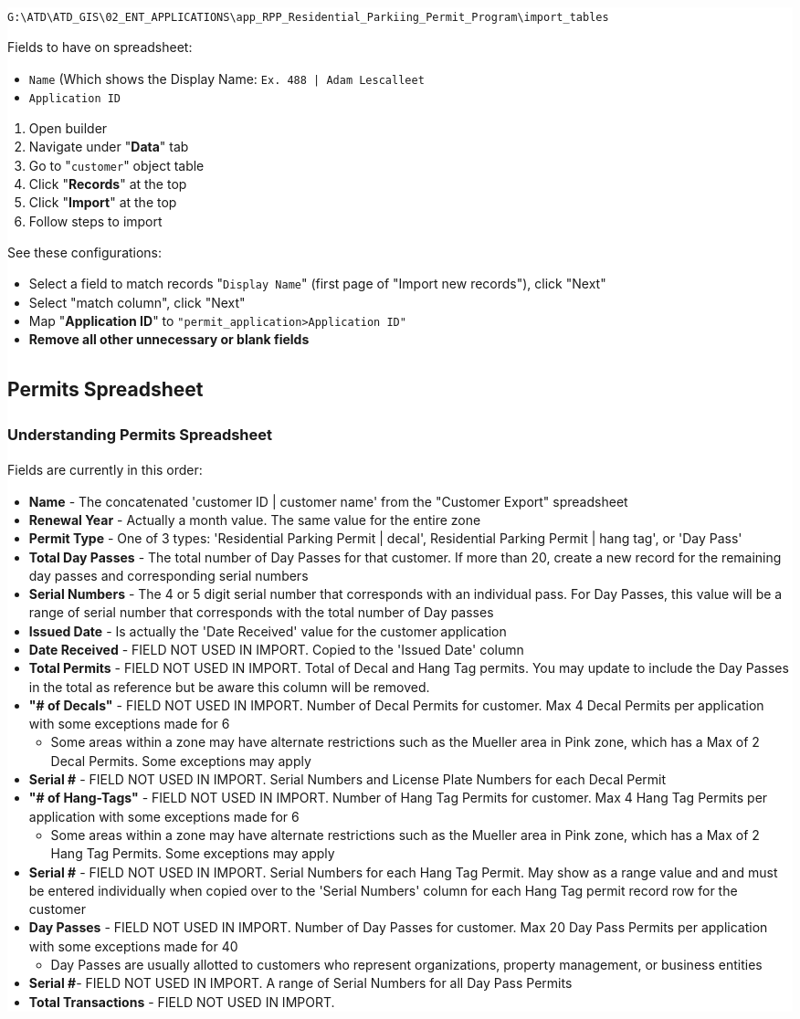 `G:\ATD\ATD_GIS\02_ENT_APPLICATIONS\app_RPP_Residential_Parkiing_Permit_Program\import_tables`

Fields to have on spreadsheet:&#x20;

* `Name` (Which shows the Display Name: `Ex. 488 | Adam Lescalleet`
* `Application ID`

1. Open builder
2. Navigate under "**Data**" tab
3. Go to "`customer`" object table
4. Click "**Records**" at the top
5. Click "**Import**" at the top
6. Follow steps to import

See these configurations:

* Select a field to match records "`Display Name`" (first page of "Import new records"), click "Next"
* Select "match column", click "Next"
* Map "**Application ID**" to `"permit_application>Application ID"`
* **Remove all other unnecessary or blank fields**&#x20;

## Permits Spreadsheet

### Understanding Permits Spreadsheet

Fields are currently in this order:&#x20;

* **Name** - The concatenated 'customer ID | customer name' from the "Customer Export" spreadsheet
* **Renewal Year** - Actually a month value. The same value for the entire zone
* **Permit Type** - One of 3 types: 'Residential Parking Permit | decal', Residential Parking Permit | hang tag', or 'Day Pass'
* **Total Day Passes** - The total number of Day Passes for that customer. If more than 20, create a new record for the remaining day passes and corresponding serial numbers
* **Serial Numbers** - The 4 or 5 digit serial number that corresponds with an individual pass. For Day Passes, this value will be a range of serial number that corresponds with the total number of Day passes
* **Issued Date** - Is actually the 'Date Received' value for the customer application
* **Date Received** - FIELD NOT USED IN IMPORT. Copied to the 'Issued Date' column
* **Total Permits** - FIELD NOT USED IN IMPORT. Total of Decal and Hang Tag permits. You may update to include the Day Passes in the total as reference but be aware this column will be removed.
* **"# of Decals"** - FIELD NOT USED IN IMPORT. Number of Decal Permits for customer. Max 4 Decal Permits per application with some exceptions made for 6
  * Some areas within a zone may have alternate restrictions such as the Mueller area in Pink zone, which has a Max of 2 Decal Permits. Some exceptions may apply
* **Serial #** - FIELD NOT USED IN IMPORT. Serial Numbers and License Plate Numbers for each Decal Permit
* **"# of Hang-Tags"** - FIELD NOT USED IN IMPORT. Number of Hang Tag Permits for customer. Max 4 Hang Tag Permits per application with some exceptions made for 6
  * Some areas within a zone may have alternate restrictions such as the Mueller area in Pink zone, which has a Max of 2 Hang Tag Permits. Some exceptions may apply
* **Serial #** - FIELD NOT USED IN IMPORT. Serial Numbers for each Hang Tag Permit. May show as a range value and and must be entered individually when copied over to the 'Serial Numbers' column for each Hang Tag permit record row for the customer
* **Day Passes** - FIELD NOT USED IN IMPORT. Number of Day Passes for customer. Max 20 Day Pass Permits per application with some exceptions made for 40
  * Day Passes are usually allotted to customers who represent organizations, property management, or business entities
* **Serial #**- FIELD NOT USED IN IMPORT. A range of Serial Numbers for all Day Pass Permits
* **Total Transactions** -  FIELD NOT USED IN IMPORT.&#x20;
